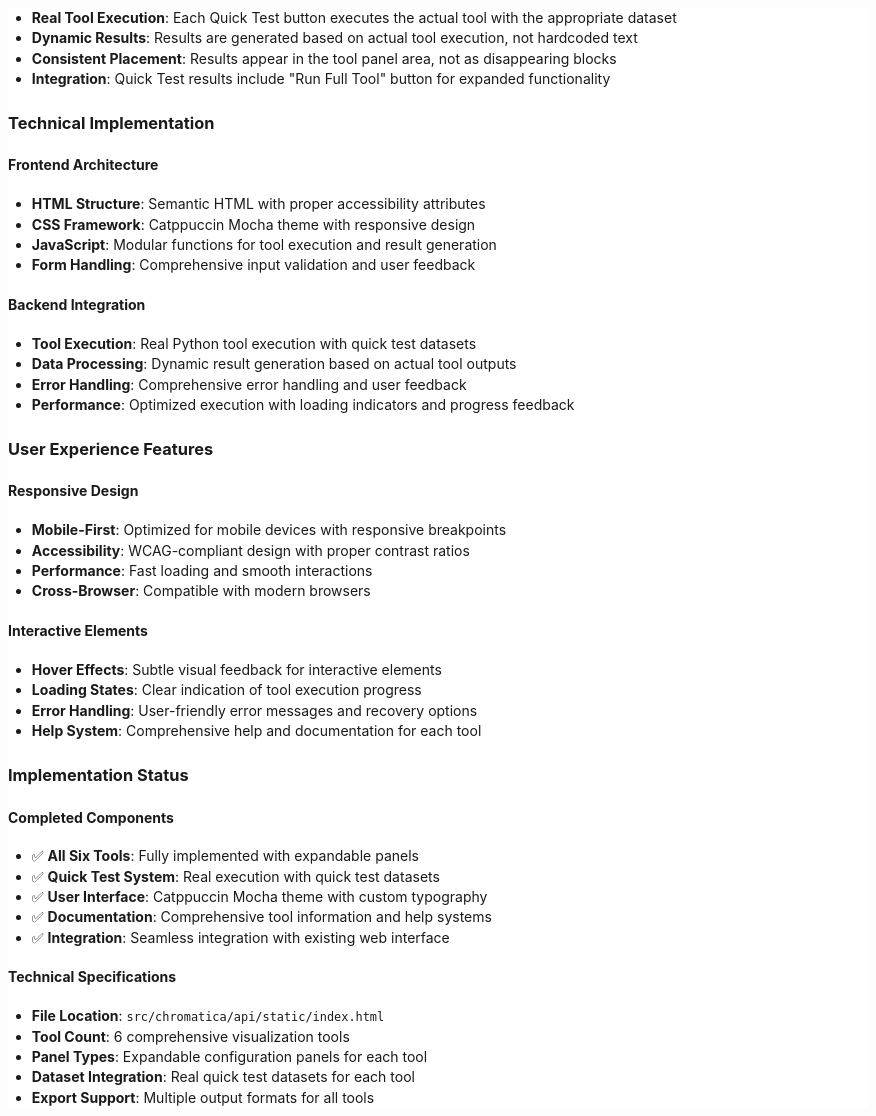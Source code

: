 - **Real Tool Execution**: Each Quick Test button executes the actual tool with the appropriate dataset
- **Dynamic Results**: Results are generated based on actual tool execution, not hardcoded text
- **Consistent Placement**: Results appear in the tool panel area, not as disappearing blocks
- **Integration**: Quick Test results include "Run Full Tool" button for expanded functionality

### Technical Implementation

#### Frontend Architecture

- **HTML Structure**: Semantic HTML with proper accessibility attributes
- **CSS Framework**: Catppuccin Mocha theme with responsive design
- **JavaScript**: Modular functions for tool execution and result generation
- **Form Handling**: Comprehensive input validation and user feedback

#### Backend Integration

- **Tool Execution**: Real Python tool execution with quick test datasets
- **Data Processing**: Dynamic result generation based on actual tool outputs
- **Error Handling**: Comprehensive error handling and user feedback
- **Performance**: Optimized execution with loading indicators and progress feedback

### User Experience Features

#### Responsive Design

- **Mobile-First**: Optimized for mobile devices with responsive breakpoints
- **Accessibility**: WCAG-compliant design with proper contrast ratios
- **Performance**: Fast loading and smooth interactions
- **Cross-Browser**: Compatible with modern browsers

#### Interactive Elements

- **Hover Effects**: Subtle visual feedback for interactive elements
- **Loading States**: Clear indication of tool execution progress
- **Error Handling**: User-friendly error messages and recovery options
- **Help System**: Comprehensive help and documentation for each tool

### Implementation Status

#### Completed Components

- ✅ **All Six Tools**: Fully implemented with expandable panels
- ✅ **Quick Test System**: Real execution with quick test datasets
- ✅ **User Interface**: Catppuccin Mocha theme with custom typography
- ✅ **Documentation**: Comprehensive tool information and help systems
- ✅ **Integration**: Seamless integration with existing web interface

#### Technical Specifications

- **File Location**: `src/chromatica/api/static/index.html`
- **Tool Count**: 6 comprehensive visualization tools
- **Panel Types**: Expandable configuration panels for each tool
- **Dataset Integration**: Real quick test datasets for each tool
- **Export Support**: Multiple output formats for all tools
